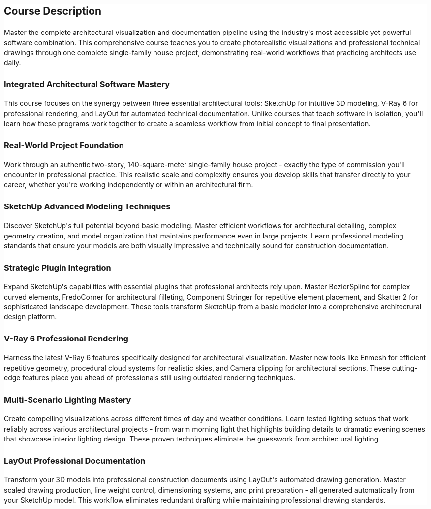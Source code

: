 ## Course Description

Master the complete architectural visualization and documentation pipeline using the industry's most accessible yet powerful software combination. This comprehensive course teaches you to create photorealistic visualizations and professional technical drawings through one complete single-family house project, demonstrating real-world workflows that practicing architects use daily.

### Integrated Architectural Software Mastery

This course focuses on the synergy between three essential architectural tools: SketchUp for intuitive 3D modeling, V-Ray 6 for professional rendering, and LayOut for automated technical documentation. Unlike courses that teach software in isolation, you'll learn how these programs work together to create a seamless workflow from initial concept to final presentation.

### Real-World Project Foundation

Work through an authentic two-story, 140-square-meter single-family house project - exactly the type of commission you'll encounter in professional practice. This realistic scale and complexity ensures you develop skills that transfer directly to your career, whether you're working independently or within an architectural firm.

### SketchUp Advanced Modeling Techniques

Discover SketchUp's full potential beyond basic modeling. Master efficient workflows for architectural detailing, complex geometry creation, and model organization that maintains performance even in large projects. Learn professional modeling standards that ensure your models are both visually impressive and technically sound for construction documentation.

### Strategic Plugin Integration

Expand SketchUp's capabilities with essential plugins that professional architects rely upon. Master BezierSpline for complex curved elements, FredoCorner for architectural filleting, Component Stringer for repetitive element placement, and Skatter 2 for sophisticated landscape development. These tools transform SketchUp from a basic modeler into a comprehensive architectural design platform.

### V-Ray 6 Professional Rendering

Harness the latest V-Ray 6 features specifically designed for architectural visualization. Master new tools like Enmesh for efficient repetitive geometry, procedural cloud systems for realistic skies, and Camera clipping for architectural sections. These cutting-edge features place you ahead of professionals still using outdated rendering techniques.

### Multi-Scenario Lighting Mastery

Create compelling visualizations across different times of day and weather conditions. Learn tested lighting setups that work reliably across various architectural projects - from warm morning light that highlights building details to dramatic evening scenes that showcase interior lighting design. These proven techniques eliminate the guesswork from architectural lighting.

### LayOut Professional Documentation

Transform your 3D models into professional construction documents using LayOut's automated drawing generation. Master scaled drawing production, line weight control, dimensioning systems, and print preparation - all generated automatically from your SketchUp model. This workflow eliminates redundant drafting while maintaining professional drawing standards.
